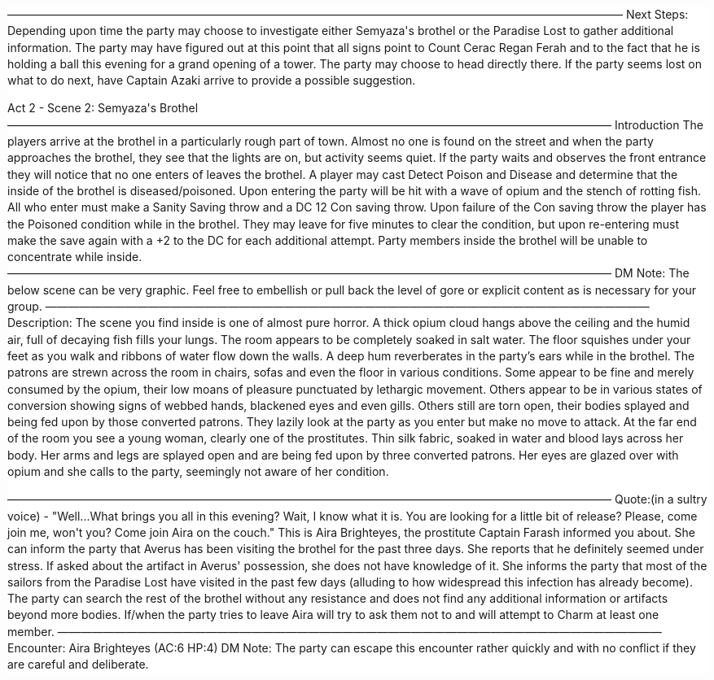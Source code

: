 ——————————————————————————————————————————————————————
Next Steps:
Depending upon time the party may choose to investigate either Semyaza's brothel or the Paradise Lost to gather additional information.
The party may have figured out at this point that all signs point to Count Cerac Regan Ferah and to the fact that he is holding a ball this evening for a grand opening of a tower. The party may choose to head directly there. 
If the party seems lost on what to do next, have Captain Azaki arrive to provide a possible suggestion. 




Act 2 - Scene 2: Semyaza's Brothel
—————————————————————————————————————————————————————
Introduction 
The players arrive at the brothel in a particularly rough part of town. Almost no one is found on the street and when the party approaches the brothel, they see that the lights are on, but activity seems quiet. 
If the party waits and observes the front entrance they will notice that no one enters of leaves the brothel. 
A player may cast Detect Poison and Disease and determine that the inside of the brothel is diseased/poisoned.
Upon entering the party will be hit with a wave of opium and the stench of rotting fish. All who enter must make a Sanity Saving throw and a DC 12 Con saving throw. Upon failure of the Con saving throw the player has the Poisoned condition while in the brothel. They may leave for five minutes to clear the condition, but upon re-entering must make the save again with a +2 to the DC for each additional attempt. 
Party members inside the brothel will be unable to concentrate while inside. 
—————————————————————————————————————————————————————
DM Note: The below scene can be very graphic. Feel free to embellish or pull back the level of gore or explicit content as is necessary for your group. 
—————————————————————————————————————————————————————
Description: The scene you find inside is one of almost pure horror. A thick opium cloud hangs above the ceiling and the humid air, full of decaying fish fills your lungs. The room appears to be completely soaked in salt water. The floor squishes under your feet as you walk and ribbons of water flow down the walls. A deep hum reverberates in the party’s ears while in the brothel. 
The patrons are strewn across the room in chairs, sofas and even the floor in various conditions. Some appear to be fine and merely consumed by the opium, their low moans of pleasure punctuated by lethargic movement. 
Others appear to be in various states of conversion showing signs of webbed hands, blackened eyes and even gills. Others still are torn open, their bodies splayed and being fed upon by those converted patrons. They lazily look at the party as you enter but make no move to attack. 
At the far end of the room you see a young woman, clearly one of the prostitutes. Thin silk fabric, soaked in water and blood lays across her body. Her arms and legs are splayed open and are being fed upon by three converted patrons. Her eyes are glazed over with opium and she calls to the party, seemingly not aware of her condition.

—————————————————————————————————————————————————————
Quote:(in a sultry voice) - "Well...What brings you all in this evening? Wait, I know what it is. You are looking for a little bit of release? Please, come join me, won't you? Come join Aira on the couch."
This is Aira Brighteyes, the prostitute Captain Farash informed you about. 
She can inform the party that Averus has been visiting the brothel for the past three days. 
She reports that he definitely seemed under stress.
If asked about the artifact in Averus' possession, she does not have knowledge of it.
She informs the party that most of the sailors from the Paradise Lost have visited in the past few days (alluding to how widespread this infection has already become).
The party can search the rest of the brothel without any resistance and does not find any additional information or artifacts beyond more bodies. 
If/when the party tries to leave Aira will try to ask them not to and will attempt to Charm at least one member. 
—————————————————————————————————————————————————————
Encounter: Aira Brighteyes (AC:6 HP:4)
DM Note: The party can escape this encounter rather quickly and with no conflict if they are careful and deliberate.